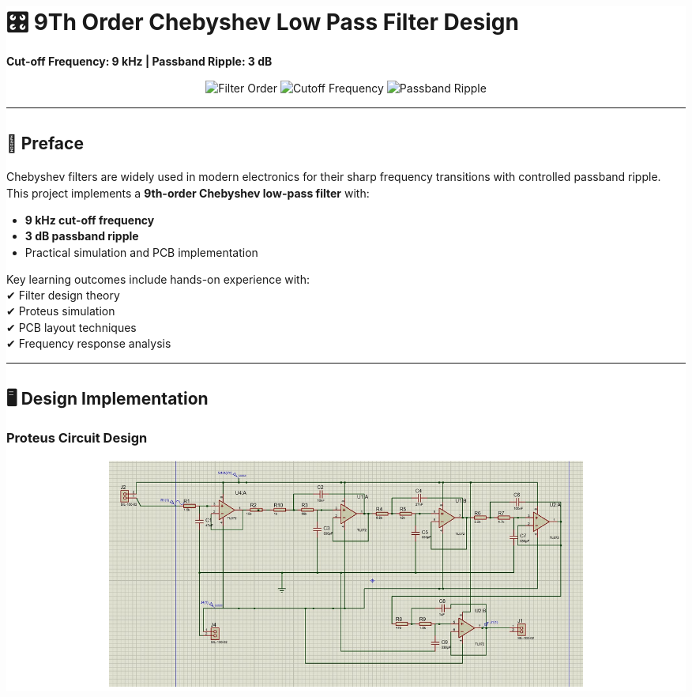 # 🎛️ 9Th Order Chebyshev Low Pass Filter Design  
**Cut-off Frequency: 9 kHz | Passband Ripple: 3 dB**  

<div align="center">
  <img src="https://img.shields.io/badge/Order-9th-blue" alt="Filter Order">
  <img src="https://img.shields.io/badge/Cutoff-9kHz-green" alt="Cutoff Frequency">
  <img src="https://img.shields.io/badge/Ripple-3dB-yellow" alt="Passband Ripple">
</div>

---

## 📖 Preface  
Chebyshev filters are widely used in modern electronics for their sharp frequency transitions with controlled passband ripple. This project implements a **9th-order Chebyshev low-pass filter** with:  
- **9 kHz cut-off frequency**  
- **3 dB passband ripple**  
- Practical simulation and PCB implementation  

Key learning outcomes include hands-on experience with:  
✔ Filter design theory  
✔ Proteus simulation  
✔ PCB layout techniques  
✔ Frequency response analysis  

---

## 🖥️ Design Implementation  

### Proteus Circuit Design  
<div align="center">
  <img src="https://github.com/Deshan-Lokuge01/Filter-Designing/raw/main/Proteus_Sketch.jpg" width="600" alt="Proteus Schematic">
</div>
